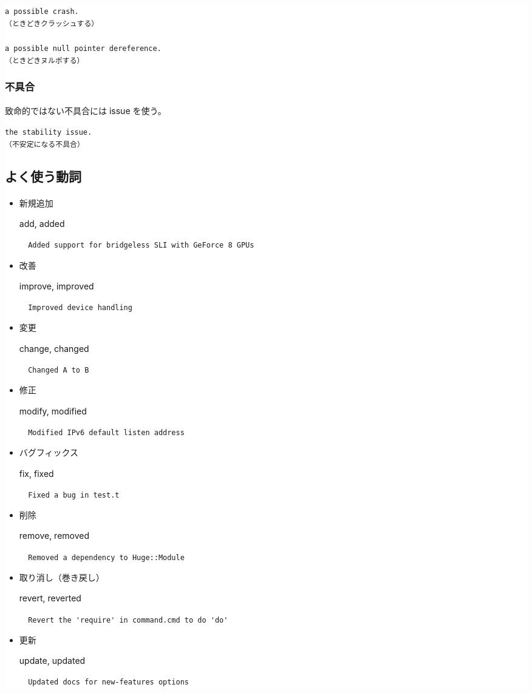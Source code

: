     a possible crash.
    （ときどきクラッシュする）

    a possible null pointer dereference.
    （ときどきヌルポする）

### 不具合

致命的ではない不具合には issue を使う。

    the stability issue.
    （不安定になる不具合）

## よく使う動詞

- 新規追加

  add, added

        Added support for bridgeless SLI with GeForce 8 GPUs

- 改善

  improve, improved

        Improved device handling

- 変更

  change, changed

        Changed A to B

- 修正

  modify, modified

        Modified IPv6 default listen address

- バグフィックス

  fix, fixed

        Fixed a bug in test.t

- 削除

  remove, removed

        Removed a dependency to Huge::Module

- 取り消し（巻き戻し）

  revert, reverted

        Revert the 'require' in command.cmd to do 'do'

- 更新

  update, updated

        Updated docs for new-features options
